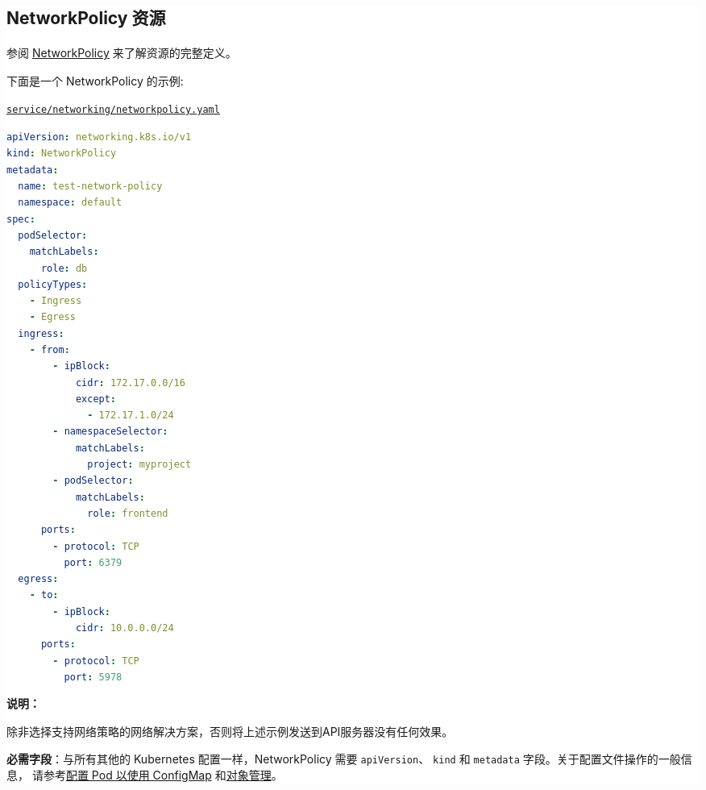 ## NetworkPolicy 资源

参阅 [NetworkPolicy](https://kubernetes.io/docs/reference/generated/kubernetes-api/v1.27/#networkpolicy-v1-networking-k8s-io) 来了解资源的完整定义。

下面是一个 NetworkPolicy 的示例:

[`service/networking/networkpolicy.yaml`](https://raw.githubusercontent.com/kubernetes/website/main/content/zh-cn/examples/service/networking/networkpolicy.yaml)

```yaml
apiVersion: networking.k8s.io/v1
kind: NetworkPolicy
metadata:
  name: test-network-policy
  namespace: default
spec:
  podSelector:
    matchLabels:
      role: db
  policyTypes:
    - Ingress
    - Egress
  ingress:
    - from:
        - ipBlock:
            cidr: 172.17.0.0/16
            except:
              - 172.17.1.0/24
        - namespaceSelector:
            matchLabels:
              project: myproject
        - podSelector:
            matchLabels:
              role: frontend
      ports:
        - protocol: TCP
          port: 6379
  egress:
    - to:
        - ipBlock:
            cidr: 10.0.0.0/24
      ports:
        - protocol: TCP
          port: 5978
```

**说明：**

除非选择支持网络策略的网络解决方案，否则将上述示例发送到API服务器没有任何效果。

**必需字段**：与所有其他的 Kubernetes 配置一样，NetworkPolicy 需要 `apiVersion`、 `kind` 和 `metadata` 字段。关于配置文件操作的一般信息， 请参考[配置 Pod 以使用 ConfigMap](https://kubernetes.io/zh-cn/docs/tasks/configure-pod-container/configure-pod-configmap/) 和[对象管理](https://kubernetes.io/zh-cn/docs/concepts/overview/working-with-objects/object-management)。
